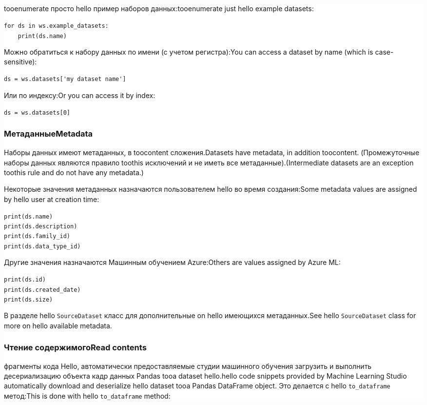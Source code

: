 <span data-ttu-id="3676d-197">tooenumerate просто hello пример наборов данных:</span><span class="sxs-lookup"><span data-stu-id="3676d-197">tooenumerate just hello example datasets:</span></span>

    for ds in ws.example_datasets:
        print(ds.name)

<span data-ttu-id="3676d-198">Можно обратиться к набору данных по имени (с учетом регистра):</span><span class="sxs-lookup"><span data-stu-id="3676d-198">You can access a dataset by name (which is case-sensitive):</span></span>

    ds = ws.datasets['my dataset name']

<span data-ttu-id="3676d-199">Или по индексу:</span><span class="sxs-lookup"><span data-stu-id="3676d-199">Or you can access it by index:</span></span>

    ds = ws.datasets[0]


### <a name="metadata"></a><span data-ttu-id="3676d-200">Метаданные</span><span class="sxs-lookup"><span data-stu-id="3676d-200">Metadata</span></span>
<span data-ttu-id="3676d-201">Наборы данных имеют метаданных, в toocontent сложения.</span><span class="sxs-lookup"><span data-stu-id="3676d-201">Datasets have metadata, in addition toocontent.</span></span> <span data-ttu-id="3676d-202">(Промежуточные наборы данных являются правило toothis исключений и не иметь все метаданные).</span><span class="sxs-lookup"><span data-stu-id="3676d-202">(Intermediate datasets are an exception toothis rule and do not have any metadata.)</span></span>

<span data-ttu-id="3676d-203">Некоторые значения метаданных назначаются пользователем hello во время создания:</span><span class="sxs-lookup"><span data-stu-id="3676d-203">Some metadata values are assigned by hello user at creation time:</span></span>

    print(ds.name)
    print(ds.description)
    print(ds.family_id)
    print(ds.data_type_id)

<span data-ttu-id="3676d-204">Другие значения назначаются Машинным обучением Azure:</span><span class="sxs-lookup"><span data-stu-id="3676d-204">Others are values assigned by Azure ML:</span></span>

    print(ds.id)
    print(ds.created_date)
    print(ds.size)

<span data-ttu-id="3676d-205">В разделе hello `SourceDataset` класс для дополнительные on hello имеющихся метаданных.</span><span class="sxs-lookup"><span data-stu-id="3676d-205">See hello `SourceDataset` class for more on hello available metadata.</span></span>

### <a name="read-contents"></a><span data-ttu-id="3676d-206">Чтение содержимого</span><span class="sxs-lookup"><span data-stu-id="3676d-206">Read contents</span></span>
<span data-ttu-id="3676d-207">фрагменты кода Hello, автоматически предоставляемые студии машинного обучения загрузить и выполнить десериализацию объекта кадр данных Pandas tooa dataset hello.</span><span class="sxs-lookup"><span data-stu-id="3676d-207">hello code snippets provided by Machine Learning Studio automatically download and deserialize hello dataset tooa Pandas DataFrame object.</span></span> <span data-ttu-id="3676d-208">Это делается с hello `to_dataframe` метод:</span><span class="sxs-lookup"><span data-stu-id="3676d-208">This is done with hello `to_dataframe` method:</span></span>


[convert-to-csv]: https://msdn.microsoft.com/library/azure/faa6ba63-383c-4086-ba58-7abf26b85814/
[split]: https://msdn.microsoft.com/library/azure/70530644-c97a-4ab6-85f7-88bf30a8be5f/